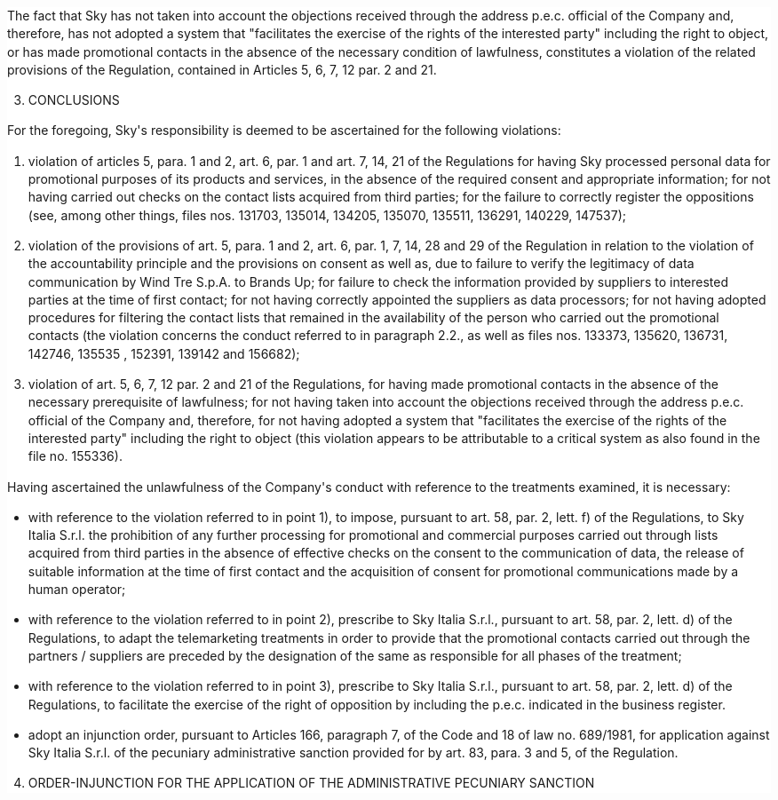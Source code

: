 The fact that Sky has not taken into account the objections received through the address p.e.c. official of the Company and, therefore, has not adopted a system that "facilitates the exercise of the rights of the interested party" including the right to object, or has made promotional contacts in the absence of the necessary condition of lawfulness, constitutes a violation of the related provisions of the Regulation, contained in Articles 5, 6, 7, 12 par. 2 and 21.

3. CONCLUSIONS

For the foregoing, Sky's responsibility is deemed to be ascertained for the following violations:

1. violation of articles 5, para. 1 and 2, art. 6, par. 1 and art. 7, 14, 21 of the Regulations for having Sky processed personal data for promotional purposes of its products and services, in the absence of the required consent and appropriate information; for not having carried out checks on the contact lists acquired from third parties; for the failure to correctly register the oppositions (see, among other things, files nos. 131703, 135014, 134205, 135070, 135511, 136291, 140229, 147537);

2. violation of the provisions of art. 5, para. 1 and 2, art. 6, par. 1, 7, 14, 28 and 29 of the Regulation in relation to the violation of the accountability principle and the provisions on consent as well as, due to failure to verify the legitimacy of data communication by Wind Tre S.p.A. to Brands Up; for failure to check the information provided by suppliers to interested parties at the time of first contact; for not having correctly appointed the suppliers as data processors; for not having adopted procedures for filtering the contact lists that remained in the availability of the person who carried out the promotional contacts (the violation concerns the conduct referred to in paragraph 2.2., as well as files nos. 133373, 135620, 136731, 142746, 135535 , 152391, 139142 and 156682);

3. violation of art. 5, 6, 7, 12 par. 2 and 21 of the Regulations, for having made promotional contacts in the absence of the necessary prerequisite of lawfulness; for not having taken into account the objections received through the address p.e.c. official of the Company and, therefore, for not having adopted a system that "facilitates the exercise of the rights of the interested party" including the right to object (this violation appears to be attributable to a critical system as also found in the file no. 155336).

Having ascertained the unlawfulness of the Company's conduct with reference to the treatments examined, it is necessary:

- with reference to the violation referred to in point 1), to impose, pursuant to art. 58, par. 2, lett. f) of the Regulations, to Sky Italia S.r.l. the prohibition of any further processing for promotional and commercial purposes carried out through lists acquired from third parties in the absence of effective checks on the consent to the communication of data, the release of suitable information at the time of first contact and the acquisition of consent for promotional communications made by a human operator;

- with reference to the violation referred to in point 2), prescribe to Sky Italia S.r.l., pursuant to art. 58, par. 2, lett. d) of the Regulations, to adapt the telemarketing treatments in order to provide that the promotional contacts carried out through the partners / suppliers are preceded by the designation of the same as responsible for all phases of the treatment;

- with reference to the violation referred to in point 3), prescribe to Sky Italia S.r.l., pursuant to art. 58, par. 2, lett. d) of the Regulations, to facilitate the exercise of the right of opposition by including the p.e.c. indicated in the business register.

- adopt an injunction order, pursuant to Articles 166, paragraph 7, of the Code and 18 of law no. 689/1981, for application against Sky Italia S.r.l. of the pecuniary administrative sanction provided for by art. 83, para. 3 and 5, of the Regulation.

4. ORDER-INJUNCTION FOR THE APPLICATION OF THE ADMINISTRATIVE PECUNIARY SANCTION

